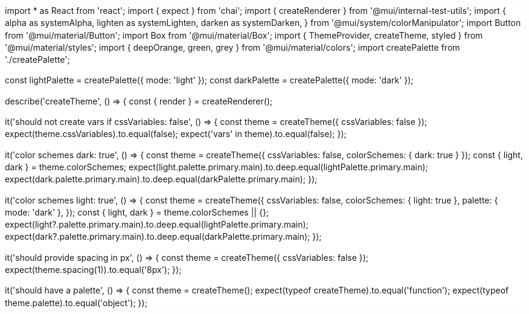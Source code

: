import * as React from 'react';
import { expect } from 'chai';
import { createRenderer } from '@mui/internal-test-utils';
import {
  alpha as systemAlpha,
  lighten as systemLighten,
  darken as systemDarken,
} from '@mui/system/colorManipulator';
import Button from '@mui/material/Button';
import Box from '@mui/material/Box';
import { ThemeProvider, createTheme, styled } from '@mui/material/styles';
import { deepOrange, green, grey } from '@mui/material/colors';
import createPalette from './createPalette';

const lightPalette = createPalette({ mode: 'light' });
const darkPalette = createPalette({ mode: 'dark' });

describe('createTheme', () => {
  const { render } = createRenderer();

  it('should not create vars if cssVariables: false', () => {
    const theme = createTheme({ cssVariables: false });
    expect(theme.cssVariables).to.equal(false);
    expect('vars' in theme).to.equal(false);
  });

  it('color schemes dark: true', () => {
    const theme = createTheme({ cssVariables: false, colorSchemes: { dark: true } });
    const { light, dark } = theme.colorSchemes;
    expect(light.palette.primary.main).to.deep.equal(lightPalette.primary.main);
    expect(dark.palette.primary.main).to.deep.equal(darkPalette.primary.main);
  });

  it('color schemes light: true', () => {
    const theme = createTheme({
      cssVariables: false,
      colorSchemes: { light: true },
      palette: { mode: 'dark' },
    });
    const { light, dark } = theme.colorSchemes || {};
    expect(light?.palette.primary.main).to.deep.equal(lightPalette.primary.main);
    expect(dark?.palette.primary.main).to.deep.equal(darkPalette.primary.main);
  });

  it('should provide spacing in px', () => {
    const theme = createTheme({ cssVariables: false });
    expect(theme.spacing(1)).to.equal('8px');
  });

  it('should have a palette', () => {
    const theme = createTheme();
    expect(typeof createTheme).to.equal('function');
    expect(typeof theme.palette).to.equal('object');
  });
